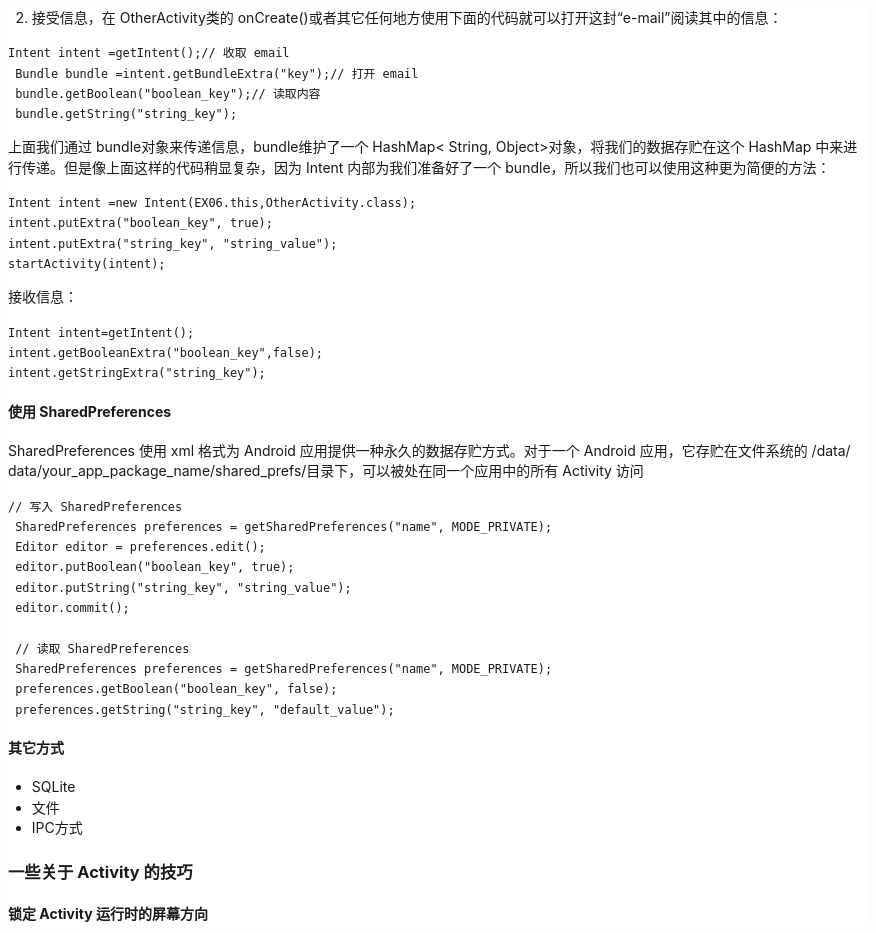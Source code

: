 2. 接受信息，在 OtherActivity类的 onCreate()或者其它任何地方使用下面的代码就可以打开这封“e-mail”阅读其中的信息：

```
Intent intent =getIntent();// 收取 email 
 Bundle bundle =intent.getBundleExtra("key");// 打开 email 
 bundle.getBoolean("boolean_key");// 读取内容
 bundle.getString("string_key");
```

上面我们通过 bundle对象来传递信息，bundle维护了一个 HashMap< String, Object>对象，将我们的数据存贮在这个 HashMap 中来进行传递。但是像上面这样的代码稍显复杂，因为 Intent 内部为我们准备好了一个 bundle，所以我们也可以使用这种更为简便的方法：

```
Intent intent =new Intent(EX06.this,OtherActivity.class); 
intent.putExtra("boolean_key", true); 
intent.putExtra("string_key", "string_value"); 
startActivity(intent);
```

接收信息：

```
Intent intent=getIntent(); 
intent.getBooleanExtra("boolean_key",false); 
intent.getStringExtra("string_key");
```


#### 使用 SharedPreferences

SharedPreferences 使用 xml 格式为 Android 应用提供一种永久的数据存贮方式。对于一个 Android 应用，它存贮在文件系统的 /data/ data/your_app_package_name/shared_prefs/目录下，可以被处在同一个应用中的所有 Activity 访问

```
// 写入 SharedPreferences 
 SharedPreferences preferences = getSharedPreferences("name", MODE_PRIVATE); 
 Editor editor = preferences.edit(); 
 editor.putBoolean("boolean_key", true); 
 editor.putString("string_key", "string_value"); 
 editor.commit(); 
        
 // 读取 SharedPreferences 
 SharedPreferences preferences = getSharedPreferences("name", MODE_PRIVATE); 
 preferences.getBoolean("boolean_key", false); 
 preferences.getString("string_key", "default_value");
```

#### 其它方式

* SQLite
* 文件
* IPC方式


### 一些关于 Activity 的技巧

#### 锁定 Activity 运行时的屏幕方向
